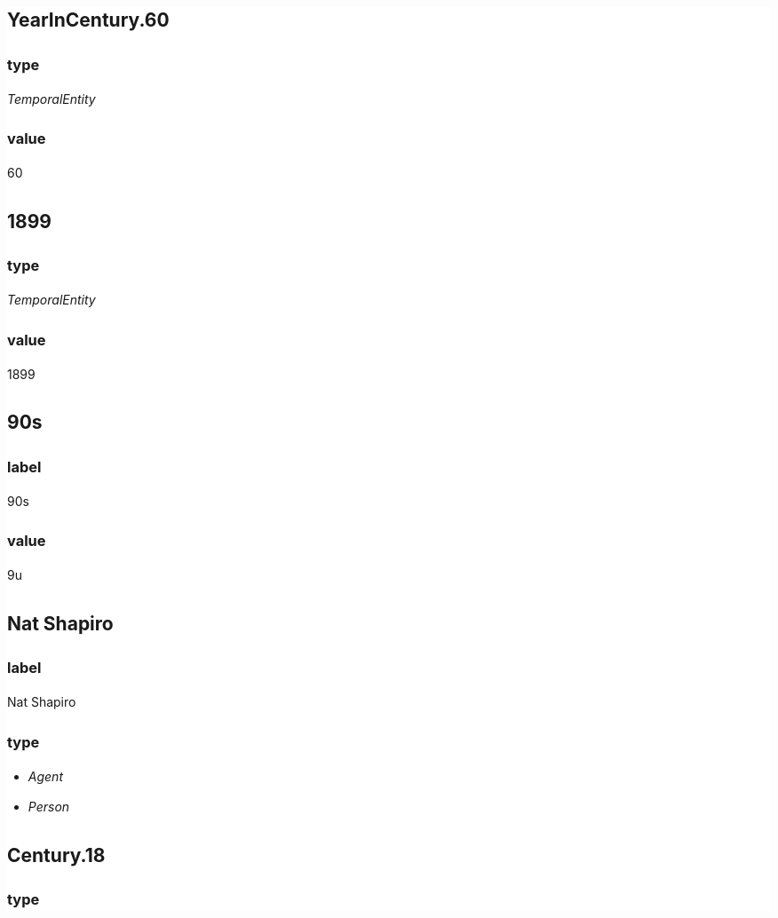 ## YearInCentury.60

### type


*TemporalEntity*

### value


60

## 1899

### type


*TemporalEntity*

### value


1899

## 90s

### label


90s

### value


9u

## Nat Shapiro

### label


Nat Shapiro

### type

 - *Agent*

 - *Person*

## Century.18

### type
